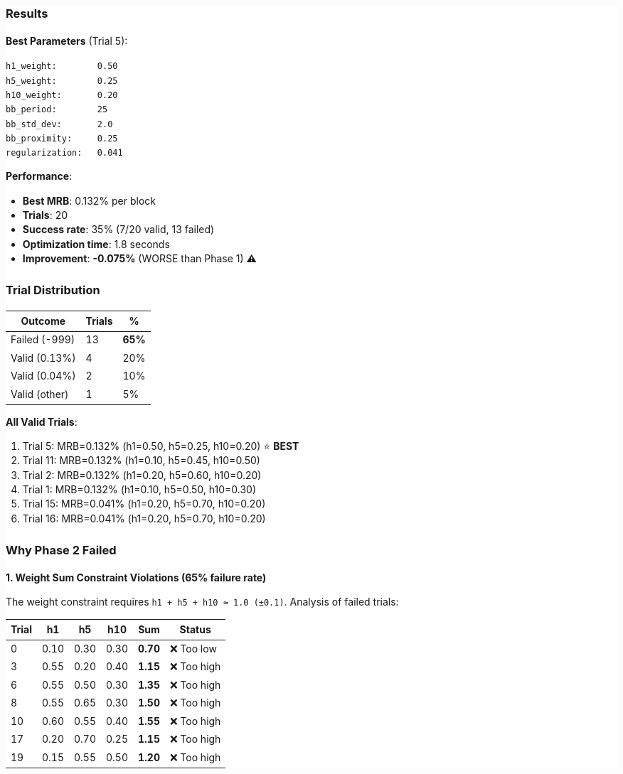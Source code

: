 ### Results

**Best Parameters** (Trial 5):
```
h1_weight:        0.50
h5_weight:        0.25
h10_weight:       0.20
bb_period:        25
bb_std_dev:       2.0
bb_proximity:     0.25
regularization:   0.041
```

**Performance**:
- **Best MRB**: 0.132% per block
- **Trials**: 20
- **Success rate**: 35% (7/20 valid, 13 failed)
- **Optimization time**: 1.8 seconds
- **Improvement**: **-0.075%** (WORSE than Phase 1) ⚠️

### Trial Distribution

| Outcome | Trials | % |
|---------|--------|---|
| Failed (-999) | 13 | **65%** |
| Valid (0.13%) | 4 | 20% |
| Valid (0.04%) | 2 | 10% |
| Valid (other) | 1 | 5% |

**All Valid Trials**:
1. Trial 5:  MRB=0.132% (h1=0.50, h5=0.25, h10=0.20) ⭐ **BEST**
2. Trial 11: MRB=0.132% (h1=0.10, h5=0.45, h10=0.50)
3. Trial 2:  MRB=0.132% (h1=0.20, h5=0.60, h10=0.20)
4. Trial 1:  MRB=0.132% (h1=0.10, h5=0.50, h10=0.30)
5. Trial 15: MRB=0.041% (h1=0.20, h5=0.70, h10=0.20)
6. Trial 16: MRB=0.041% (h1=0.20, h5=0.70, h10=0.20)

### Why Phase 2 Failed

**1. Weight Sum Constraint Violations (65% failure rate)**

The weight constraint requires `h1 + h5 + h10 ≈ 1.0 (±0.1)`. Analysis of failed trials:

| Trial | h1 | h5 | h10 | Sum | Status |
|-------|----|----|-----|-----|--------|
| 0 | 0.10 | 0.30 | 0.30 | **0.70** | ❌ Too low |
| 3 | 0.55 | 0.20 | 0.40 | **1.15** | ❌ Too high |
| 6 | 0.55 | 0.50 | 0.30 | **1.35** | ❌ Too high |
| 8 | 0.55 | 0.65 | 0.30 | **1.50** | ❌ Too high |
| 10 | 0.60 | 0.55 | 0.40 | **1.55** | ❌ Too high |
| 17 | 0.20 | 0.70 | 0.25 | **1.15** | ❌ Too high |
| 19 | 0.15 | 0.55 | 0.50 | **1.20** | ❌ Too high |

